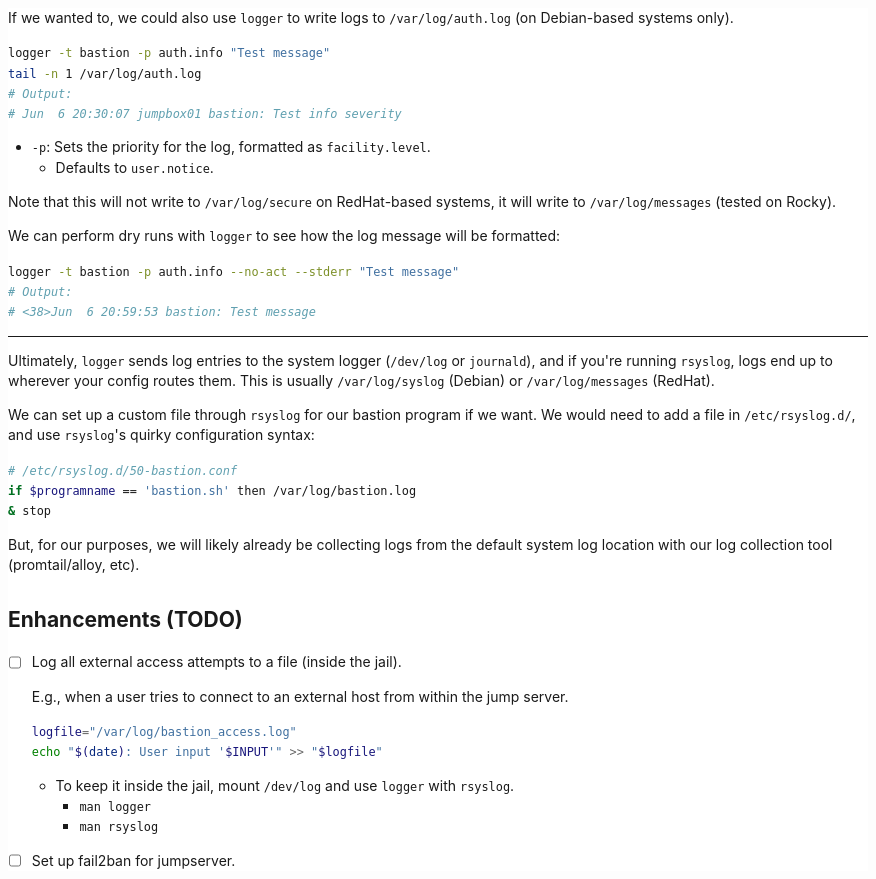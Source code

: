 If we wanted to, we could also use `logger` to write logs 
to `/var/log/auth.log` (on Debian-based systems only).  
```bash
logger -t bastion -p auth.info "Test message"
tail -n 1 /var/log/auth.log
# Output:
# Jun  6 20:30:07 jumpbox01 bastion: Test info severity
```

- `-p`: Sets the priority for the log, formatted as `facility.level`.  
    - Defaults to `user.notice`.  

Note that this will not write to `/var/log/secure` on RedHat-based systems, it will write to `/var/log/messages` (tested on Rocky).  


We can perform dry runs with `logger` to see how the log message will be formatted:
```bash
logger -t bastion -p auth.info --no-act --stderr "Test message"
# Output:
# <38>Jun  6 20:59:53 bastion: Test message
```

---

Ultimately, `logger` sends log entries to the system logger (`/dev/log` or
`journald`), and if you're running `rsyslog`, logs end up to wherever your config 
routes them. This is usually `/var/log/syslog` (Debian) or `/var/log/messages` (RedHat).    

We can set up a custom file through `rsyslog` for our bastion program if we want. We
would need to add a file in `/etc/rsyslog.d/`, and use `rsyslog`'s quirky
configuration syntax:  
```bash
# /etc/rsyslog.d/50-bastion.conf
if $programname == 'bastion.sh' then /var/log/bastion.log
& stop
```

But, for our purposes, we will likely already be collecting logs from
the default system log location with our log collection tool (promtail/alloy, etc).  



## Enhancements (TODO)

- [ ] Log all external access attempts to a file (inside the jail).

  E.g., when a user tries to connect to an external host from within the jump server.  
  ```bash
  logfile="/var/log/bastion_access.log"
  echo "$(date): User input '$INPUT'" >> "$logfile"
  ```
    - To keep it inside the jail, mount `/dev/log` and use `logger` with `rsyslog`.
        - `man logger`
        - `man rsyslog`

- [ ] Set up fail2ban for jumpserver.
